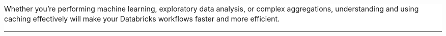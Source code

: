 Whether you’re performing machine learning, exploratory data analysis, or complex aggregations, understanding and using caching effectively will make your Databricks workflows faster and more efficient.

---
```
